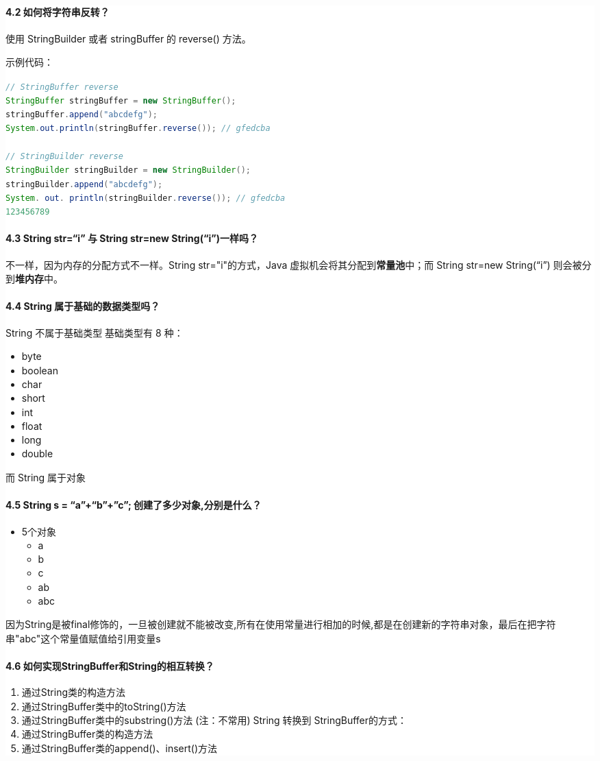 #### 4.2 如何将字符串反转？

使用 StringBuilder 或者 stringBuffer 的 reverse() 方法。

示例代码：

```java
// StringBuffer reverse
StringBuffer stringBuffer = new StringBuffer();
stringBuffer.append("abcdefg");
System.out.println(stringBuffer.reverse()); // gfedcba

// StringBuilder reverse
StringBuilder stringBuilder = new StringBuilder();
stringBuilder.append("abcdefg");
System. out. println(stringBuilder.reverse()); // gfedcba
123456789
```

#### 4.3 String str=“i” 与 String str=new String(“i”)一样吗？

不一样，因为内存的分配方式不一样。String str="i"的方式，Java 虚拟机会将其分配到**常量池**中；而 String str=new String(“i”) 则会被分到**堆内存**中。

#### 4.4 String 属于基础的数据类型吗？

String 不属于基础类型
基础类型有 8 种：

- byte
- boolean
- char
- short
- int
- float
- long
- double

而 String 属于对象

#### 4.5 String s = “a”+“b”+”c”; 创建了多少对象,分别是什么？

- 5个对象
  - a
  - b
  - c
  - ab
  - abc

因为String是被final修饰的，一旦被创建就不能被改变,所有在使用常量进行相加的时候,都是在创建新的字符串对象，最后在把字符串"abc"这个常量值赋值给引用变量s

#### 4.6 如何实现StringBuffer和String的相互转换？

1. 通过String类的构造方法
2. 通过StringBuffer类中的toString()方法
3. 通过StringBuffer类中的substring()方法 (注：不常用)
   String 转换到 StringBuffer的方式：
4. 通过StringBuffer类的构造方法
5. 通过StringBuffer类的append()、insert()方法
